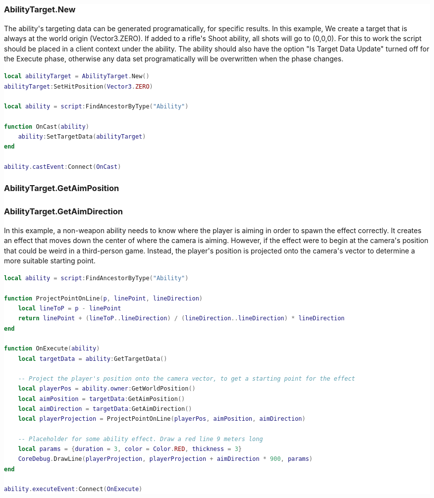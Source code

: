 ### <a id="constructor:AbilityTarget.New"></a>AbilityTarget.New

The ability's targeting data can be generated programatically, for specific results. In this example, We create a target that is always at the world origin (Vector3.ZERO). If added to a rifle's Shoot ability, all shots will go to (0,0,0). For this to work the script should be placed in a client context under the ability. The ability should also have the option "Is Target Data Update" turned off for the Execute phase, otherwise any data set programatically will be overwritten when the phase changes.

```lua
local abilityTarget = AbilityTarget.New()
abilityTarget:SetHitPosition(Vector3.ZERO)

local ability = script:FindAncestorByType("Ability")

function OnCast(ability)
    ability:SetTargetData(abilityTarget)
end

ability.castEvent:Connect(OnCast)
```

### <a id="method:AbilityTarget.GetAimPosition"></a>AbilityTarget.GetAimPosition

### <a id="method:AbilityTarget.GetAimDirection"></a>AbilityTarget.GetAimDirection

In this example, a non-weapon ability needs to know where the player is aiming in order to spawn the effect correctly. It creates an effect that moves down the center of where the camera is aiming. However, if the effect were to begin at the camera's position that could be weird in a third-person game. Instead, the player's position is projected onto the camera's vector to determine a more suitable starting point.

```lua
local ability = script:FindAncestorByType("Ability")

function ProjectPointOnLine(p, linePoint, lineDirection)
    local lineToP = p - linePoint
    return linePoint + (lineToP..lineDirection) / (lineDirection..lineDirection) * lineDirection
end

function OnExecute(ability)
    local targetData = ability:GetTargetData()

    -- Project the player's position onto the camera vector, to get a starting point for the effect
    local playerPos = ability.owner:GetWorldPosition()
    local aimPosition = targetData:GetAimPosition()
    local aimDirection = targetData:GetAimDirection()
    local playerProjection = ProjectPointOnLine(playerPos, aimPosition, aimDirection)

    -- Placeholder for some ability effect. Draw a red line 9 meters long
    local params = {duration = 3, color = Color.RED, thickness = 3}
    CoreDebug.DrawLine(playerProjection, playerProjection + aimDirection * 900, params)
end

ability.executeEvent:Connect(OnExecute)
```
